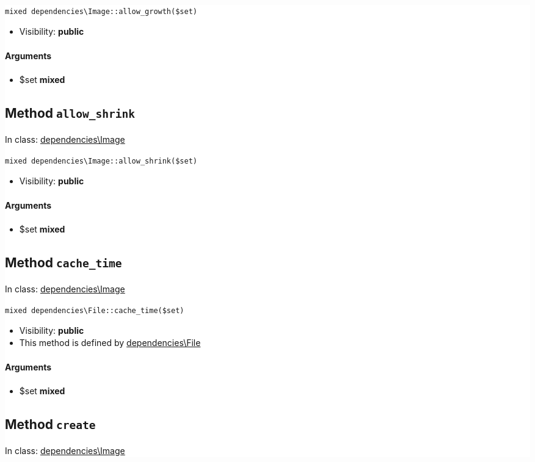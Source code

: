 ```
mixed dependencies\Image::allow_growth($set)
```





* Visibility: **public**

#### Arguments

* $set **mixed**






## Method `allow_shrink`
In class: [dependencies\Image](#top)

```
mixed dependencies\Image::allow_shrink($set)
```





* Visibility: **public**

#### Arguments

* $set **mixed**






## Method `cache_time`
In class: [dependencies\Image](#top)

```
mixed dependencies\File::cache_time($set)
```





* Visibility: **public**
* This method is defined by [dependencies\File](../dependencies/File.md)

#### Arguments

* $set **mixed**






## Method `create`
In class: [dependencies\Image](#top)
